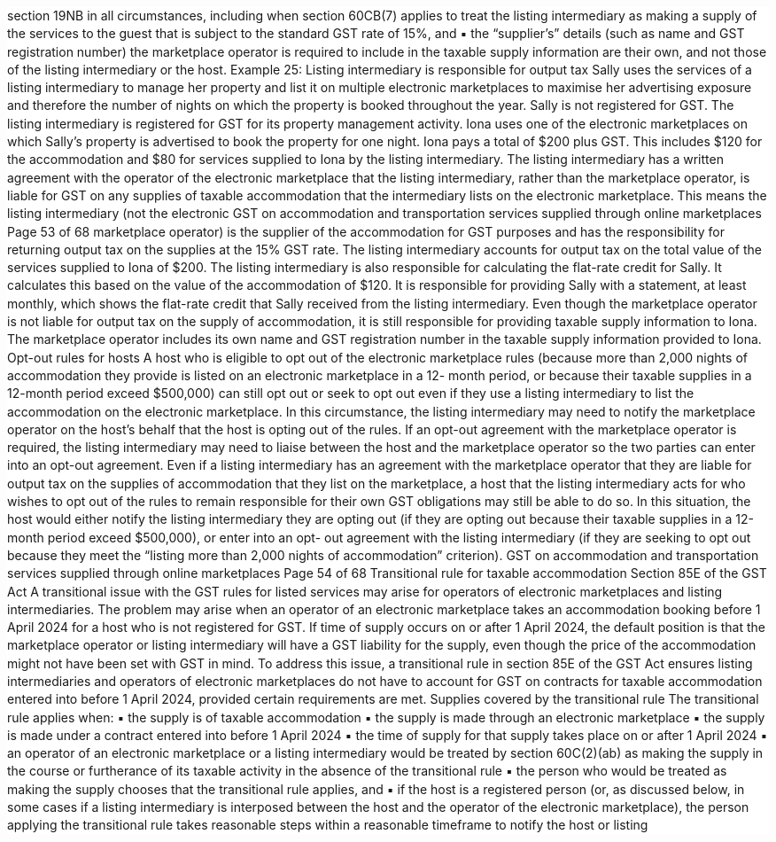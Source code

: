 section 19NB in all circumstances, including when section 60CB(7) applies to treat the listing intermediary as making a supply of the services to the guest that is subject to the standard GST rate of 15%, and ▪ the “supplier’s” details (such as name and GST registration number) the marketplace operator is required to include in the taxable supply information are their own, and not those of the listing intermediary or the host. Example 25: Listing intermediary is responsible for output tax Sally uses the services of a listing intermediary to manage her property and list it on multiple electronic marketplaces to maximise her advertising exposure and therefore the number of nights on which the property is booked throughout the year. Sally is not registered for GST. The listing intermediary is registered for GST for its property management activity. Iona uses one of the electronic marketplaces on which Sally’s property is advertised to book the property for one night. Iona pays a total of $200 plus GST. This includes $120 for the accommodation and $80 for services supplied to Iona by the listing intermediary. The listing intermediary has a written agreement with the operator of the electronic marketplace that the listing intermediary, rather than the marketplace operator, is liable for GST on any supplies of taxable accommodation that the intermediary lists on the electronic marketplace. This means the listing intermediary (not the electronic GST on accommodation and transportation services supplied through online marketplaces Page 53 of 68 marketplace operator) is the supplier of the accommodation for GST purposes and has the responsibility for returning output tax on the supplies at the 15% GST rate. The listing intermediary accounts for output tax on the total value of the services supplied to Iona of $200. The listing intermediary is also responsible for calculating the flat-rate credit for Sally. It calculates this based on the value of the accommodation of $120. It is responsible for providing Sally with a statement, at least monthly, which shows the flat-rate credit that Sally received from the listing intermediary. Even though the marketplace operator is not liable for output tax on the supply of accommodation, it is still responsible for providing taxable supply information to Iona. The marketplace operator includes its own name and GST registration number in the taxable supply information provided to Iona. Opt-out rules for hosts A host who is eligible to opt out of the electronic marketplace rules (because more than 2,000 nights of accommodation they provide is listed on an electronic marketplace in a 12- month period, or because their taxable supplies in a 12-month period exceed $500,000) can still opt out or seek to opt out even if they use a listing intermediary to list the accommodation on the electronic marketplace. In this circumstance, the listing intermediary may need to notify the marketplace operator on the host’s behalf that the host is opting out of the rules. If an opt-out agreement with the marketplace operator is required, the listing intermediary may need to liaise between the host and the marketplace operator so the two parties can enter into an opt-out agreement. Even if a listing intermediary has an agreement with the marketplace operator that they are liable for output tax on the supplies of accommodation that they list on the marketplace, a host that the listing intermediary acts for who wishes to opt out of the rules to remain responsible for their own GST obligations may still be able to do so. In this situation, the host would either notify the listing intermediary they are opting out (if they are opting out because their taxable supplies in a 12-month period exceed $500,000), or enter into an opt- out agreement with the listing intermediary (if they are seeking to opt out because they meet the “listing more than 2,000 nights of accommodation” criterion). GST on accommodation and transportation services supplied through online marketplaces Page 54 of 68 Transitional rule for taxable accommodation Section 85E of the GST Act A transitional issue with the GST rules for listed services may arise for operators of electronic marketplaces and listing intermediaries. The problem may arise when an operator of an electronic marketplace takes an accommodation booking before 1 April 2024 for a host who is not registered for GST. If time of supply occurs on or after 1 April 2024, the default position is that the marketplace operator or listing intermediary will have a GST liability for the supply, even though the price of the accommodation might not have been set with GST in mind. To address this issue, a transitional rule in section 85E of the GST Act ensures listing intermediaries and operators of electronic marketplaces do not have to account for GST on contracts for taxable accommodation entered into before 1 April 2024, provided certain requirements are met. Supplies covered by the transitional rule The transitional rule applies when: ▪ the supply is of taxable accommodation ▪ the supply is made through an electronic marketplace ▪ the supply is made under a contract entered into before 1 April 2024 ▪ the time of supply for that supply takes place on or after 1 April 2024 ▪ an operator of an electronic marketplace or a listing intermediary would be treated by section 60C(2)(ab) as making the supply in the course or furtherance of its taxable activity in the absence of the transitional rule ▪ the person who would be treated as making the supply chooses that the transitional rule applies, and ▪ if the host is a registered person (or, as discussed below, in some cases if a listing intermediary is interposed between the host and the operator of the electronic marketplace), the person applying the transitional rule takes reasonable steps within a reasonable timeframe to notify the host or listing